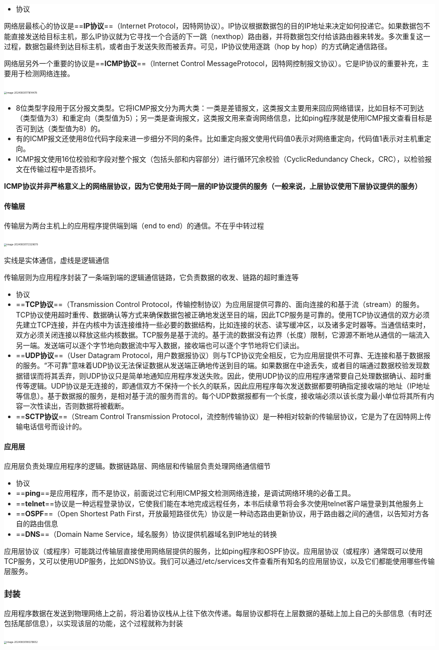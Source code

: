 * 协议

网络层最核心的协议是==**IP协议**==（Internet Protocol，因特网协议）。IP协议根据数据包的目的IP地址来决定如何投递它。如果数据包不能直接发送给目标主机，那么IP协议就为它寻找一个合适的下一跳（nexthop）路由器，并将数据包交付给该路由器来转发。多次重复这一过程，数据包最终到达目标主机，或者由于发送失败而被丢弃。可见，IP协议使用逐跳（hop by hop）的方式确定通信路径。

网络层另外一个重要的协议是==**ICMP协议**==（Internet Control MessageProtocol，因特网控制报文协议）。它是IP协议的重要补充，主要用于检测网络连接。

<img src="http://typora-tutu.oss-cn-chengdu.aliyuncs.com/img/image-20240830171814478.png" alt="image-20240830171814478" style="zoom: 33%;" />

* 8位类型字段用于区分报文类型。它将ICMP报文分为两大类：一类是差错报文，这类报文主要用来回应网络错误，比如目标不可到达（类型值为3）和重定向（类型值为5）；另一类是查询报文，这类报文用来查询网络信息，比如ping程序就是使用ICMP报文查看目标是否可到达（类型值为8）的。
* 有的ICMP报文还使用8位代码字段来进一步细分不同的条件。比如重定向报文使用代码值0表示对网络重定向，代码值1表示对主机重定向。
* ICMP报文使用16位校验和字段对整个报文（包括头部和内容部分）进行循环冗余校验（CyclicRedundancy Check，CRC），以检验报文在传输过程中是否损坏。

**ICMP协议并非严格意义上的网络层协议，因为它使用处于同一层的IP协议提供的服务（一般来说，上层协议使用下层协议提供的服务）**

#### 传输层

传输层为两台主机上的应用程序提供端到端（end to end）的通信。不在乎中转过程

<img src="http://typora-tutu.oss-cn-chengdu.aliyuncs.com/img/image-20240830172329679.png" alt="image-20240830172329679" style="zoom:33%;" />

实线是实体通信，虚线是逻辑通信

传输层则为应用程序封装了一条端到端的逻辑通信链路，它负责数据的收发、链路的超时重连等

* 协议
* ==**TCP协议**==（Transmission Control Protocol，传输控制协议）为应用层提供可靠的、面向连接的和基于流（stream）的服务。TCP协议使用超时重传、数据确认等方式来确保数据包被正确地发送至目的端，因此TCP服务是可靠的。使用TCP协议通信的双方必须先建立TCP连接，并在内核中为该连接维持一些必要的数据结构，比如连接的状态、读写缓冲区，以及诸多定时器等。当通信结束时，双方必须关闭连接以释放这些内核数据。TCP服务是基于流的。基于流的数据没有边界（长度）限制，它源源不断地从通信的一端流入另一端。发送端可以逐个字节地向数据流中写入数据，接收端也可以逐个字节地将它们读出。
* ==**UDP协议**==（User Datagram Protocol，用户数据报协议）则与TCP协议完全相反，它为应用层提供不可靠、无连接和基于数据报的服务。“不可靠”意味着UDP协议无法保证数据从发送端正确地传送到目的端。如果数据在中途丢失，或者目的端通过数据校验发现数据错误而将其丢弃，则UDP协议只是简单地通知应用程序发送失败。因此，使用UDP协议的应用程序通常要自己处理数据确认、超时重传等逻辑。UDP协议是无连接的，即通信双方不保持一个长久的联系，因此应用程序每次发送数据都要明确指定接收端的地址（IP地址等信息）。基于数据报的服务，是相对基于流的服务而言的。每个UDP数据报都有一个长度，接收端必须以该长度为最小单位将其所有内容一次性读出，否则数据将被截断。
* ==**SCTP协议**==（Stream Control Transmission Protocol，流控制传输协议）是一种相对较新的传输层协议，它是为了在因特网上传输电话信号而设计的。

#### 应用层

应用层负责处理应用程序的逻辑。数据链路层、网络层和传输层负责处理网络通信细节

* 协议
* ==**ping**==是应用程序，而不是协议，前面说过它利用ICMP报文检测网络连接，是调试网络环境的必备工具。
* ==**telnet**==协议是一种远程登录协议，它使我们能在本地完成远程任务，本书后续章节将会多次使用telnet客户端登录到其他服务上
* ==**OSPF**==（Open Shortest Path First，开放最短路径优先）协议是一种动态路由更新协议，用于路由器之间的通信，以告知对方各自的路由信息
* ==**DNS**==（Domain Name Service，域名服务）协议提供机器域名到IP地址的转换

应用层协议（或程序）可能跳过传输层直接使用网络层提供的服务，比如ping程序和OSPF协议。应用层协议（或程序）通常既可以使用TCP服务，又可以使用UDP服务，比如DNS协议。我们可以通过/etc/services文件查看所有知名的应用层协议，以及它们都能使用哪些传输层服务。

### 封装

应用程序数据在发送到物理网络上之前，将沿着协议栈从上往下依次传递。每层协议都将在上层数据的基础上加上自己的头部信息（有时还包括尾部信息），以实现该层的功能，这个过程就称为封装

<img src="http://typora-tutu.oss-cn-chengdu.aliyuncs.com/img/image-20240830180219652.png" alt="image-20240830180219652" style="zoom:33%;" />
